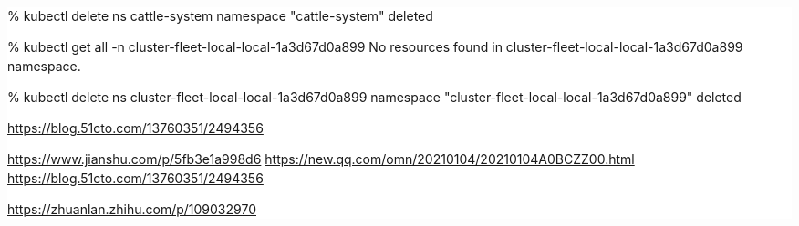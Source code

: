 % kubectl delete ns cattle-system
namespace "cattle-system" deleted

% kubectl get all -n cluster-fleet-local-local-1a3d67d0a899
No resources found in cluster-fleet-local-local-1a3d67d0a899 namespace.

% kubectl delete ns cluster-fleet-local-local-1a3d67d0a899
namespace "cluster-fleet-local-local-1a3d67d0a899" deleted

https://blog.51cto.com/13760351/2494356

https://www.jianshu.com/p/5fb3e1a998d6
https://new.qq.com/omn/20210104/20210104A0BCZZ00.html
https://blog.51cto.com/13760351/2494356

https://zhuanlan.zhihu.com/p/109032970



